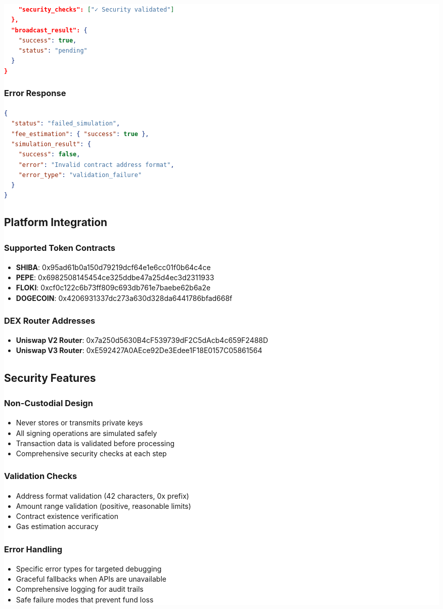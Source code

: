 ```json
    "security_checks": ["✓ Security validated"]
  },
  "broadcast_result": {
    "success": true,
    "status": "pending"
  }
}
```

### Error Response
```json
{
  "status": "failed_simulation",
  "fee_estimation": { "success": true },
  "simulation_result": {
    "success": false,
    "error": "Invalid contract address format",
    "error_type": "validation_failure"
  }
}
```

## Platform Integration

### Supported Token Contracts
- **SHIBA**: 0x95ad61b0a150d79219dcf64e1e6cc01f0b64c4ce
- **PEPE**: 0x6982508145454ce325ddbe47a25d4ec3d2311933
- **FLOKI**: 0xcf0c122c6b73ff809c693db761e7baebe62b6a2e
- **DOGECOIN**: 0x4206931337dc273a630d328da6441786bfad668f

### DEX Router Addresses
- **Uniswap V2 Router**: 0x7a250d5630B4cF539739dF2C5dAcb4c659F2488D
- **Uniswap V3 Router**: 0xE592427A0AEce92De3Edee1F18E0157C05861564

## Security Features

### Non-Custodial Design
- Never stores or transmits private keys
- All signing operations are simulated safely
- Transaction data is validated before processing
- Comprehensive security checks at each step

### Validation Checks
- Address format validation (42 characters, 0x prefix)
- Amount range validation (positive, reasonable limits)
- Contract existence verification
- Gas estimation accuracy

### Error Handling
- Specific error types for targeted debugging
- Graceful fallbacks when APIs are unavailable
- Comprehensive logging for audit trails
- Safe failure modes that prevent fund loss
